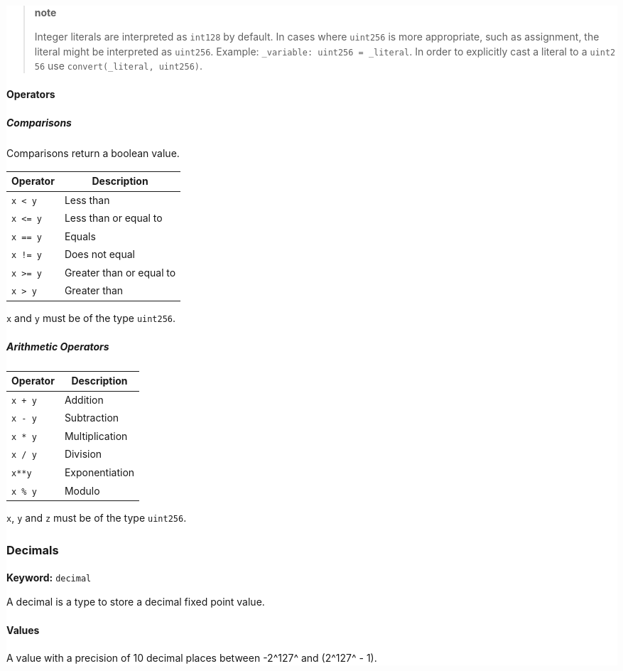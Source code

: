 > **note**
>
> Integer literals are interpreted as `int128` by default. In cases
> where `uint256` is more appropriate, such as assignment, the literal
> might be interpreted as `uint256`. Example:
> `_variable: uint256 = _literal`. In order to explicitly cast a literal
> to a `uint256` use `convert(_literal, uint256)`.

#### Operators

##### Comparisons

Comparisons return a boolean value.

| Operator | Description              |
| -------- | ------------------------ |
| `x < y`  | Less than                |
| `x <= y` | Less than or equal to    |
| `x == y` | Equals                   |
| `x != y` | Does not equal           |
| `x >= y` | Greater than or equal to |
| `x > y`  | Greater than             |

`x` and `y` must be of the type `uint256`.

##### Arithmetic Operators

| Operator | Description    |
| -------- | -------------- |
| `x + y`  | Addition       |
| `x - y`  | Subtraction    |
| `x * y`  | Multiplication |
| `x / y`  | Division       |
| `x**y`   | Exponentiation |
| `x % y`  | Modulo         |

`x`, `y` and `z` must be of the type `uint256`.

### Decimals

**Keyword:** `decimal`

A decimal is a type to store a decimal fixed point value.

#### Values

A value with a precision of 10 decimal places between -2^127^ and
(2^127^ - 1).
